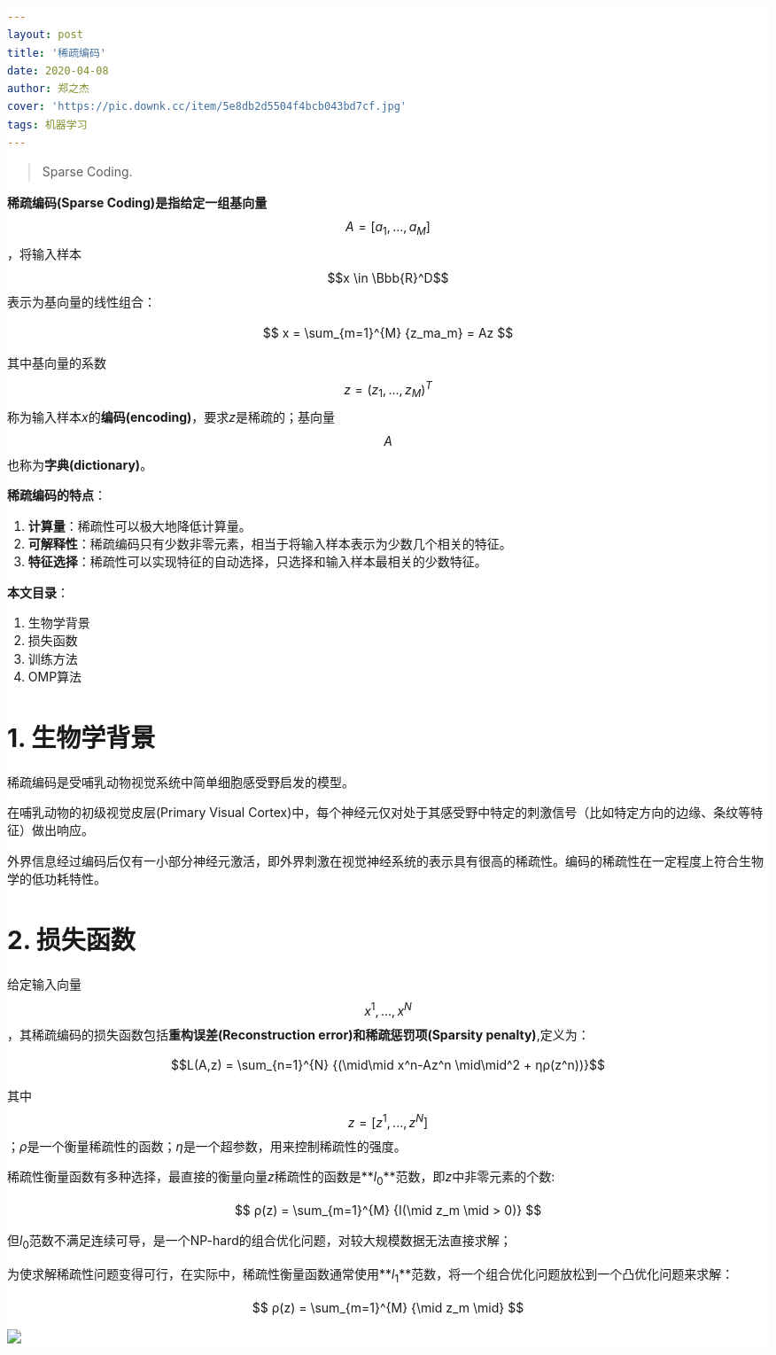 ```yaml
---
layout: post
title: '稀疏编码'
date: 2020-04-08
author: 郑之杰
cover: 'https://pic.downk.cc/item/5e8db2d5504f4bcb043bd7cf.jpg'
tags: 机器学习
---
```


> Sparse Coding.

**稀疏编码(Sparse Coding)**是指给定一组**基向量**$$A = [a_1,...,a_M]$$，将输入样本$$x \in \Bbb{R}^D$$表示为基向量的线性组合：

$$ x = \sum_{m=1}^{M} {z_ma_m} = Az $$

其中基向量的系数$$z = (z_1,...,z_M)^T$$称为输入样本$x$的**编码(encoding)**，要求$z$是稀疏的；基向量$$A$$也称为**字典(dictionary)**。

**稀疏编码的特点**：
1. **计算量**：稀疏性可以极大地降低计算量。
2. **可解释性**：稀疏编码只有少数非零元素，相当于将输入样本表示为少数几个相关的特征。
3. **特征选择**：稀疏性可以实现特征的自动选择，只选择和输入样本最相关的少数特征。

**本文目录**：
1. 生物学背景
2. 损失函数
3. 训练方法
4. OMP算法

# 1. 生物学背景
稀疏编码是受哺乳动物视觉系统中简单细胞感受野启发的模型。

在哺乳动物的初级视觉皮层(Primary Visual Cortex)中，每个神经元仅对处于其感受野中特定的刺激信号（比如特定方向的边缘、条纹等特征）做出响应。

外界信息经过编码后仅有一小部分神经元激活，即外界刺激在视觉神经系统的表示具有很高的稀疏性。编码的稀疏性在一定程度上符合生物学的低功耗特性。

# 2. 损失函数
给定输入向量$$x^1,...,x^N$$，其稀疏编码的损失函数包括**重构误差(Reconstruction error)**和**稀疏惩罚项(Sparsity penalty)**,定义为：

$$L(A,z) = \sum_{n=1}^{N} {(\mid\mid x^n-Az^n \mid\mid^2 + ηρ(z^n))}$$

其中$$z = [z^1,...,z^N]$$；$ρ$是一个衡量稀疏性的函数；$η$是一个超参数，用来控制稀疏性的强度。

稀疏性衡量函数有多种选择，最直接的衡量向量$z$稀疏性的函数是**$l_0$**范数，即$z$中非零元素的个数:

$$ ρ(z) = \sum_{m=1}^{M} {I(\mid z_m \mid > 0)} $$

但$l_0$范数不满足连续可导，是一个NP-hard的组合优化问题，对较大规模数据无法直接求解；

为使求解稀疏性问题变得可行，在实际中，稀疏性衡量函数通常使用**$l_1$**范数，将一个组合优化问题放松到一个凸优化问题来求解：

$$ ρ(z) = \sum_{m=1}^{M} {\mid z_m \mid} $$

![](https://pic.downk.cc/item/5e8d86ad504f4bcb0413f49f.jpg)
